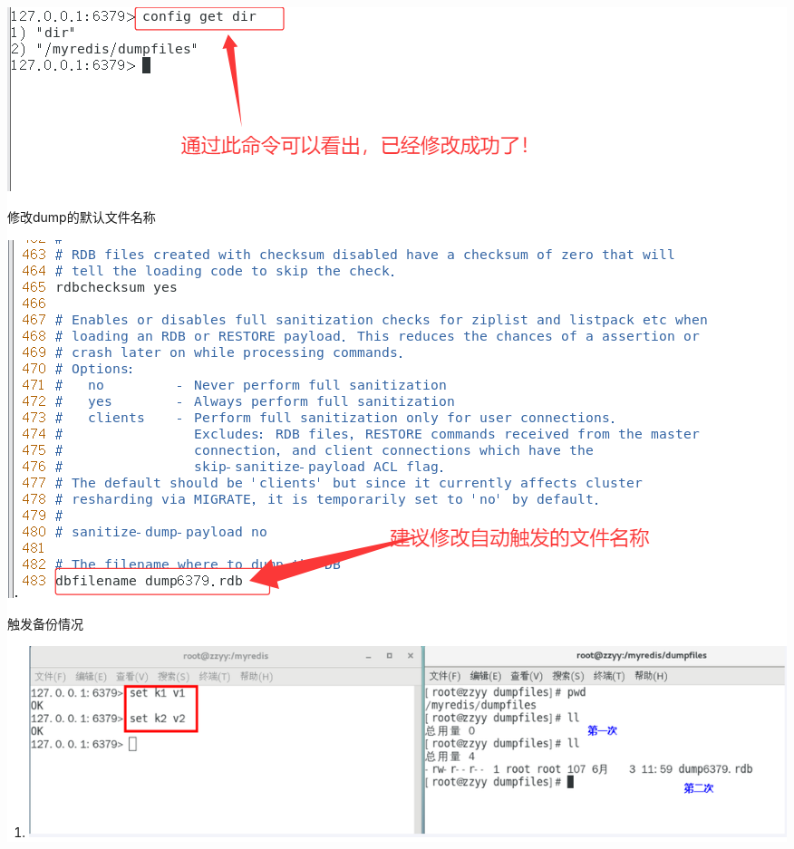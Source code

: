 ![image-20250412143204897](/redisImages/image-20250412143204897.png)

修改dump的默认文件名称

![image-20250412143515348](/redisImages/image-20250412143515348.png)

触发备份情况

1. ![image-20250412143957147](/redisImages/image-20250412143957147.png)